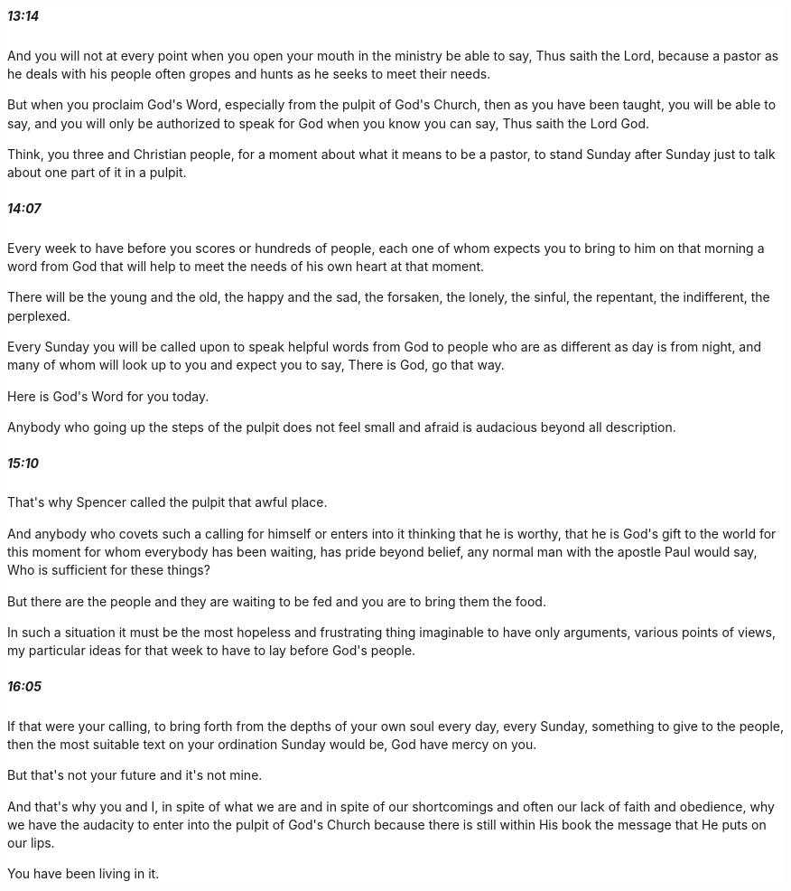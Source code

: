 ##### 13:14

And you will not at every point when you open your mouth in the ministry be able to say, Thus saith the Lord, because a pastor as he deals with his people often gropes and hunts as he seeks to meet their needs.

But when you proclaim God's Word, especially from the pulpit of God's Church, then as you have been taught, you will be able to say, and you will only be authorized to speak for God when you know you can say, Thus saith the Lord God.

Think, you three and Christian people, for a moment about what it means to be a pastor, to stand Sunday after Sunday just to talk about one part of it in a pulpit.

##### 14:07

Every week to have before you scores or hundreds of people, each one of whom expects you to bring to him on that morning a word from God that will help to meet the needs of his own heart at that moment.

There will be the young and the old, the happy and the sad, the forsaken, the lonely, the sinful, the repentant, the indifferent, the perplexed.

Every Sunday you will be called upon to speak helpful words from God to people who are as different as day is from night, and many of whom will look up to you and expect you to say, There is God, go that way.

Here is God's Word for you today.

Anybody who going up the steps of the pulpit does not feel small and afraid is audacious beyond all description.

##### 15:10

That's why Spencer called the pulpit that awful place.

And anybody who covets such a calling for himself or enters into it thinking that he is worthy, that he is God's gift to the world for this moment for whom everybody has been waiting, has pride beyond belief, any normal man with the apostle Paul would say, Who is sufficient for these things?

But there are the people and they are waiting to be fed and you are to bring them the food.

In such a situation it must be the most hopeless and frustrating thing imaginable to have only arguments, various points of views, my particular ideas for that week to have to lay before God's people.

##### 16:05

If that were your calling, to bring forth from the depths of your own soul every day, every Sunday, something to give to the people, then the most suitable text on your ordination Sunday would be, God have mercy on you.

But that's not your future and it's not mine.

And that's why you and I, in spite of what we are and in spite of our shortcomings and often our lack of faith and obedience, why we have the audacity to enter into the pulpit of God's Church because there is still within His book the message that He puts on our lips.

You have been living in it.
